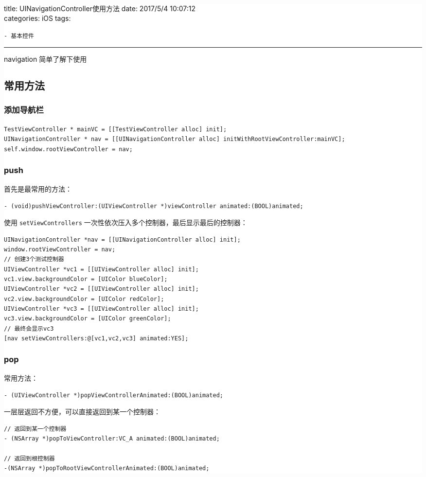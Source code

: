 title: UINavigationController使用方法
date: 2017/5/4 10:07:12  
categories: iOS
tags:

	- 基本控件
---

navigation 简单了解下使用



## 常用方法

### 添加导航栏

```objc
TestViewController * mainVC = [[TestViewController alloc] init];
UINavigationController * nav = [[UINavigationController alloc] initWithRootViewController:mainVC];
self.window.rootViewController = nav;
```

### push

首先是最常用的方法：

```objc
- (void)pushViewController:(UIViewController *)viewController animated:(BOOL)animated;
```

使用 `setViewControllers` 一次性依次压入多个控制器，最后显示最后的控制器：

```objc
UINavigationController *nav = [[UINavigationController alloc] init];
window.rootViewController = nav;
// 创建3个测试控制器
UIViewController *vc1 = [[UIViewController alloc] init];
vc1.view.backgroundColor = [UIColor blueColor];
UIViewController *vc2 = [[UIViewController alloc] init];
vc2.view.backgroundColor = [UIColor redColor];
UIViewController *vc3 = [[UIViewController alloc] init];
vc3.view.backgroundColor = [UIColor greenColor];
// 最终会显示vc3
[nav setViewControllers:@[vc1,vc2,vc3] animated:YES];
```

### pop

常用方法：

```objc
- (UIViewController *)popViewControllerAnimated:(BOOL)animated;
```

一层层返回不方便，可以直接返回到某一个控制器：

```objc
// 返回到某一个控制器
- (NSArray *)popToViewController:VC_A animated:(BOOL)animated;

// 返回到根控制器
-(NSArray *)popToRootViewControllerAnimated:(BOOL)animated;
```
